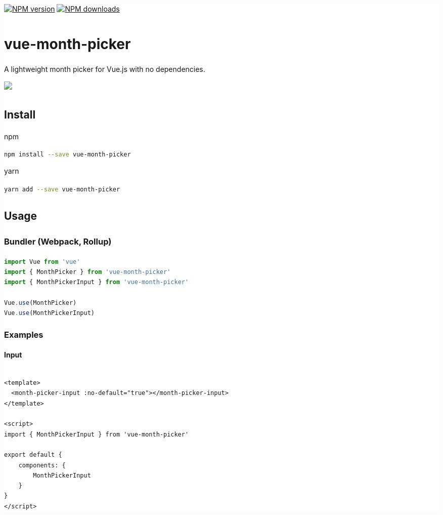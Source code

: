 [![NPM version](https://img.shields.io/npm/v/vue-month-picker.svg?style=for-the-badge)](https://www.npmjs.com/package/vue-month-picker)
[![NPM downloads](https://img.shields.io/npm/dm/vue-month-picker.svg?style=for-the-badge)](https://www.npmjs.com/package/vue-month-picker)

# vue-month-picker

A lightweight month picker for Vue.js with no dependencies.

<img src="https://i.imgur.com/JZHRo3g.png" width="350">

## Install
npm
```bash
npm install --save vue-month-picker
```
yarn
```bash
yarn add --save vue-month-picker
```

## Usage

### Bundler (Webpack, Rollup)

```js
import Vue from 'vue'
import { MonthPicker } from 'vue-month-picker'
import { MonthPickerInput } from 'vue-month-picker'

Vue.use(MonthPicker)
Vue.use(MonthPickerInput)
```

### Examples

**Input**

```vue

<template>
  <month-picker-input :no-default="true"></month-picker-input>
</template>

<script>
import { MonthPickerInput } from 'vue-month-picker'

export default {
	components: {
		MonthPickerInput
	}
}
</script>
```

